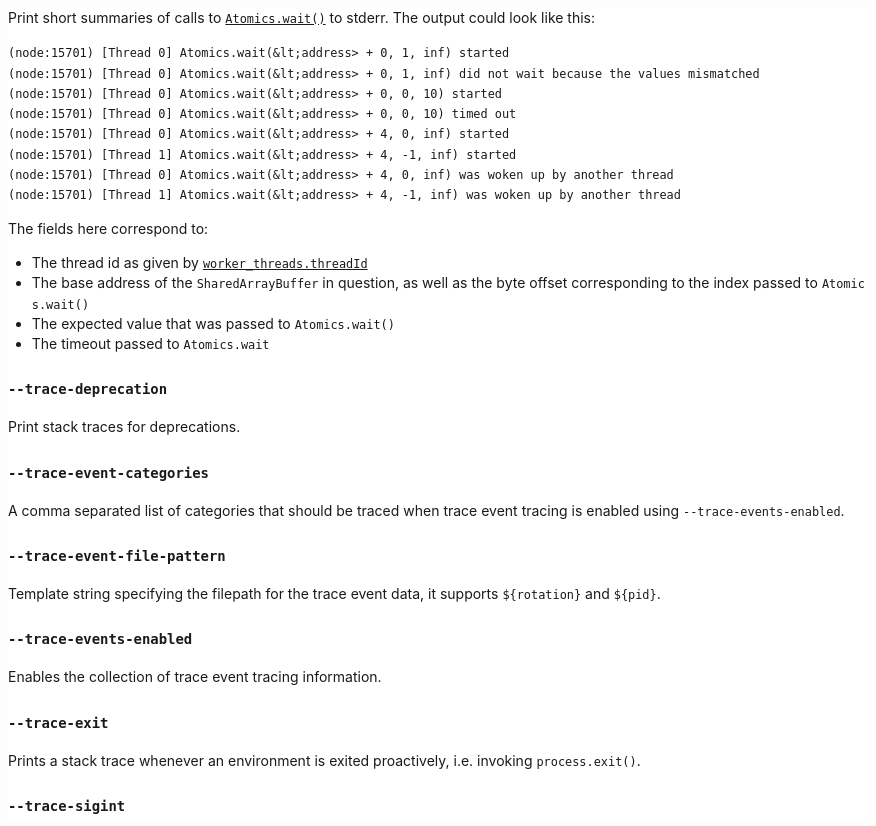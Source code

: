 Print short summaries of calls to [`Atomics.wait()`][] to stderr.
The output could look like this:

```text
(node:15701) [Thread 0] Atomics.wait(&lt;address> + 0, 1, inf) started
(node:15701) [Thread 0] Atomics.wait(&lt;address> + 0, 1, inf) did not wait because the values mismatched
(node:15701) [Thread 0] Atomics.wait(&lt;address> + 0, 0, 10) started
(node:15701) [Thread 0] Atomics.wait(&lt;address> + 0, 0, 10) timed out
(node:15701) [Thread 0] Atomics.wait(&lt;address> + 4, 0, inf) started
(node:15701) [Thread 1] Atomics.wait(&lt;address> + 4, -1, inf) started
(node:15701) [Thread 0] Atomics.wait(&lt;address> + 4, 0, inf) was woken up by another thread
(node:15701) [Thread 1] Atomics.wait(&lt;address> + 4, -1, inf) was woken up by another thread
```

The fields here correspond to:

* The thread id as given by [`worker_threads.threadId`][]
* The base address of the `SharedArrayBuffer` in question, as well as the
  byte offset corresponding to the index passed to `Atomics.wait()`
* The expected value that was passed to `Atomics.wait()`
* The timeout passed to `Atomics.wait`

### `--trace-deprecation`



Print stack traces for deprecations.

### `--trace-event-categories`



A comma separated list of categories that should be traced when trace event
tracing is enabled using `--trace-events-enabled`.

### `--trace-event-file-pattern`



Template string specifying the filepath for the trace event data, it
supports `${rotation}` and `${pid}`.

### `--trace-events-enabled`



Enables the collection of trace event tracing information.

### `--trace-exit`



Prints a stack trace whenever an environment is exited proactively,
i.e. invoking `process.exit()`.

### `--trace-sigint`



[#42511]: https://github.com/nodejs/node/issues/42511
[Chrome DevTools Protocol]: https://chromedevtools.github.io/devtools-protocol/
[CommonJS]: modules.md
[CommonJS module]: modules.md
[CustomEvent Web API]: https://dom.spec.whatwg.org/#customevent
[DEP0025 warning]: deprecations.md#dep0025-requirenodesys
[ECMAScript module]: esm.md#modules-ecmascript-modules
[ExperimentalWarning: `vm.measureMemory` is an experimental feature]: vm.md#vmmeasurememoryoptions
[Fetch API]: https://developer.mozilla.org/en-US/docs/Web/API/Fetch_API
[File System Permissions]: permissions.md#file-system-permissions
[Module customization hooks]: module.md#customization-hooks
[Module customization hooks: enabling]: module.md#enabling
[Modules loaders]: packages.md#modules-loaders
[Node.js issue tracker]: https://github.com/nodejs/node/issues
[OSSL_PROVIDER-legacy]: https://www.openssl.org/docs/man3.0/man7/OSSL_PROVIDER-legacy.html
[Permission Model]: permissions.md#permission-model
[REPL]: repl.md
[ScriptCoverage]: https://chromedevtools.github.io/devtools-protocol/tot/Profiler#type-ScriptCoverage
[ShadowRealm]: https://github.com/tc39/proposal-shadowrealm
[Source Map]: https://sourcemaps.info/spec.html
[Subresource Integrity]: https://developer.mozilla.org/en-US/docs/Web/Security/Subresource_Integrity
[V8 Inspector integration for Node.js]: debugger.md#v8-inspector-integration-for-nodejs
[V8 JavaScript code coverage]: https://v8project.blogspot.com/2017/12/javascript-code-coverage.html
[Web Crypto API]: webcrypto.md
[`"type"`]: packages.md#type
[`--allow-child-process`]: #--allow-child-process
[`--allow-fs-read`]: #--allow-fs-read
[`--allow-fs-write`]: #--allow-fs-write
[`--allow-worker`]: #--allow-worker
[`--build-snapshot`]: #--build-snapshot
[`--cpu-prof-dir`]: #--cpu-prof-dir
[`--diagnostic-dir`]: #--diagnostic-dirdirectory
[`--experimental-default-type=module`]: #--experimental-default-typetype
[`--experimental-sea-config`]: single-executable-applications.md#generating-single-executable-preparation-blobs
[`--experimental-wasm-modules`]: #--experimental-wasm-modules
[`--heap-prof-dir`]: #--heap-prof-dir
[`--import`]: #--importmodule
[`--openssl-config`]: #--openssl-configfile
[`--preserve-symlinks`]: #--preserve-symlinks
[`--print`]: #-p---print-script
[`--redirect-warnings`]: #--redirect-warningsfile
[`--require`]: #-r---require-module
[`Atomics.wait()`]: https://developer.mozilla.org/en-US/docs/Web/JavaScript/Reference/Global_Objects/Atomics/wait
[`Buffer`]: buffer.md#class-buffer
[`CRYPTO_secure_malloc_init`]: https://www.openssl.org/docs/man3.0/man3/CRYPTO_secure_malloc_init.html
[`NODE_OPTIONS`]: #node_optionsoptions
[`NO_COLOR`]: https://no-color.org
[`SlowBuffer`]: buffer.md#class-slowbuffer
[`WebSocket`]: https://developer.mozilla.org/en-US/docs/Web/API/WebSocket
[`YoungGenerationSizeFromSemiSpaceSize`]: https://chromium.googlesource.com/v8/v8.git/+/refs/tags/10.3.129/src/heap/heap.cc#328
[`dns.lookup()`]: dns.md#dnslookuphostname-options-callback
[`dns.setDefaultResultOrder()`]: dns.md#dnssetdefaultresultorderorder
[`dnsPromises.lookup()`]: dns.md#dnspromiseslookuphostname-options
[`import` specifier]: esm.md#import-specifiers
[`net.getDefaultAutoSelectFamilyAttemptTimeout()`]: net.md#netgetdefaultautoselectfamilyattempttimeout
[`process.setUncaughtExceptionCaptureCallback()`]: process.md#processsetuncaughtexceptioncapturecallbackfn
[`process.setuid()`]: process.md#processsetuidid
[`setuid(2)`]: https://man7.org/linux/man-pages/man2/setuid.2.html
[`tls.DEFAULT_MAX_VERSION`]: tls.md#tlsdefault_max_version
[`tls.DEFAULT_MIN_VERSION`]: tls.md#tlsdefault_min_version
[`unhandledRejection`]: process.md#event-unhandledrejection
[`v8.startupSnapshot` API]: v8.md#startup-snapshot-api
[`worker_threads.threadId`]: worker_threads.md#workerthreadid
[collecting code coverage from tests]: test.md#collecting-code-coverage
[conditional exports]: packages.md#conditional-exports
[context-aware]: addons.md#context-aware-addons
[debugger]: debugger.md
[debugging security implications]: https://nodejs.org/en/docs/guides/debugging-getting-started/#security-implications
[deprecation warnings]: deprecations.md#list-of-deprecated-apis
[emit_warning]: process.md#processemitwarningwarning-options
[environment_variables]: #environment-variables
[filtering tests by name]: test.md#filtering-tests-by-name
[jitless]: https://v8.dev/blog/jitless
[libuv threadpool documentation]: https://docs.libuv.org/en/latest/threadpool.html
[remote code execution]: https://www.owasp.org/index.php/Code_Injection
[running tests from the command line]: test.md#running-tests-from-the-command-line
[scavenge garbage collector]: https://v8.dev/blog/orinoco-parallel-scavenger
[security warning]: #warning-binding-inspector-to-a-public-ipport-combination-is-insecure
[semi-space]: https://www.memorymanagement.org/glossary/s.html#semi.space
[single executable application]: single-executable-applications.md
[test reporters]: test.md#test-reporters
[timezone IDs]: https://en.wikipedia.org/wiki/List_of_tz_database_time_zones
[tracking issue for user-land snapshots]: https://github.com/nodejs/node/issues/44014
[ways that `TZ` is handled in other environments]: https://www.gnu.org/software/libc/manual/html_node/TZ-Variable.html